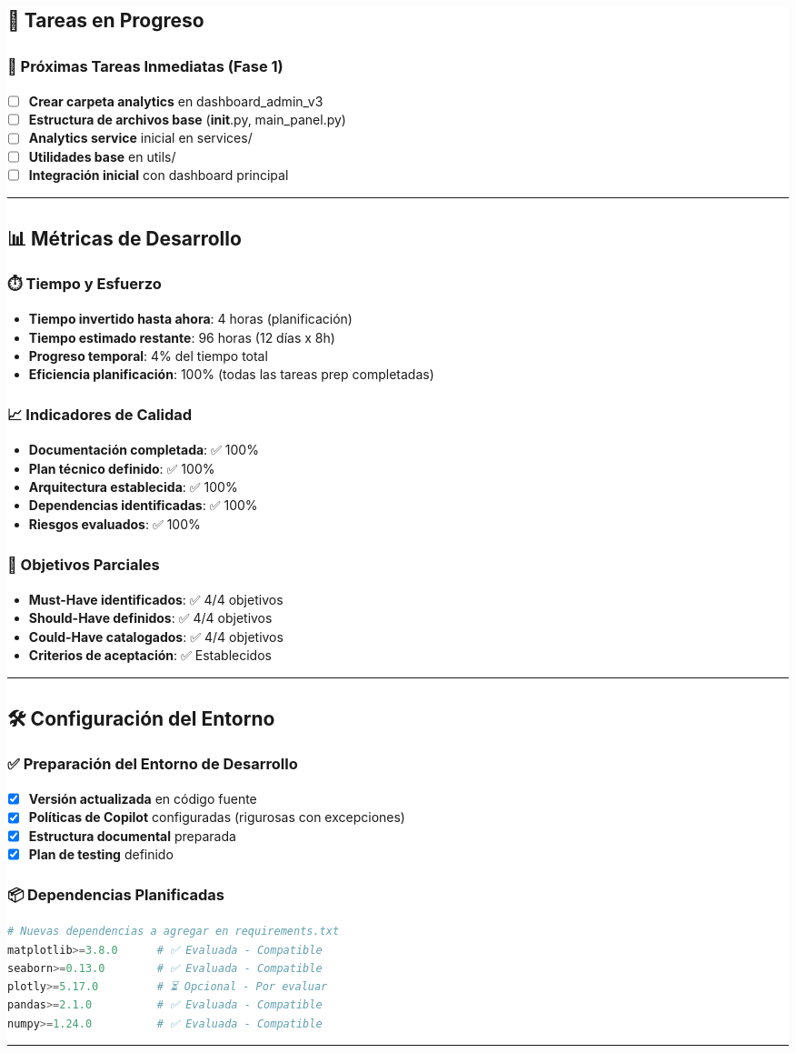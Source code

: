 
## 🔄 Tareas en Progreso

### 📅 Próximas Tareas Inmediatas (Fase 1)
- [ ] **Crear carpeta analytics** en dashboard_admin_v3
- [ ] **Estructura de archivos base** (__init__.py, main_panel.py)
- [ ] **Analytics service** inicial en services/
- [ ] **Utilidades base** en utils/
- [ ] **Integración inicial** con dashboard principal

---

## 📊 Métricas de Desarrollo

### ⏱️ Tiempo y Esfuerzo
- **Tiempo invertido hasta ahora**: 4 horas (planificación)
- **Tiempo estimado restante**: 96 horas (12 días x 8h)
- **Progreso temporal**: 4% del tiempo total
- **Eficiencia planificación**: 100% (todas las tareas prep completadas)

### 📈 Indicadores de Calidad
- **Documentación completada**: ✅ 100%
- **Plan técnico definido**: ✅ 100%  
- **Arquitectura establecida**: ✅ 100%
- **Dependencias identificadas**: ✅ 100%
- **Riesgos evaluados**: ✅ 100%

### 🎯 Objetivos Parciales
- **Must-Have identificados**: ✅ 4/4 objetivos
- **Should-Have definidos**: ✅ 4/4 objetivos  
- **Could-Have catalogados**: ✅ 4/4 objetivos
- **Criterios de aceptación**: ✅ Establecidos

---

## 🛠️ Configuración del Entorno

### ✅ Preparación del Entorno de Desarrollo
- [x] **Versión actualizada** en código fuente
- [x] **Políticas de Copilot** configuradas (rigurosas con excepciones)
- [x] **Estructura documental** preparada
- [x] **Plan de testing** definido

### 📦 Dependencias Planificadas
```python
# Nuevas dependencias a agregar en requirements.txt
matplotlib>=3.8.0      # ✅ Evaluada - Compatible
seaborn>=0.13.0        # ✅ Evaluada - Compatible  
plotly>=5.17.0         # ⏳ Opcional - Por evaluar
pandas>=2.1.0          # ✅ Evaluada - Compatible
numpy>=1.24.0          # ✅ Evaluada - Compatible
```

---